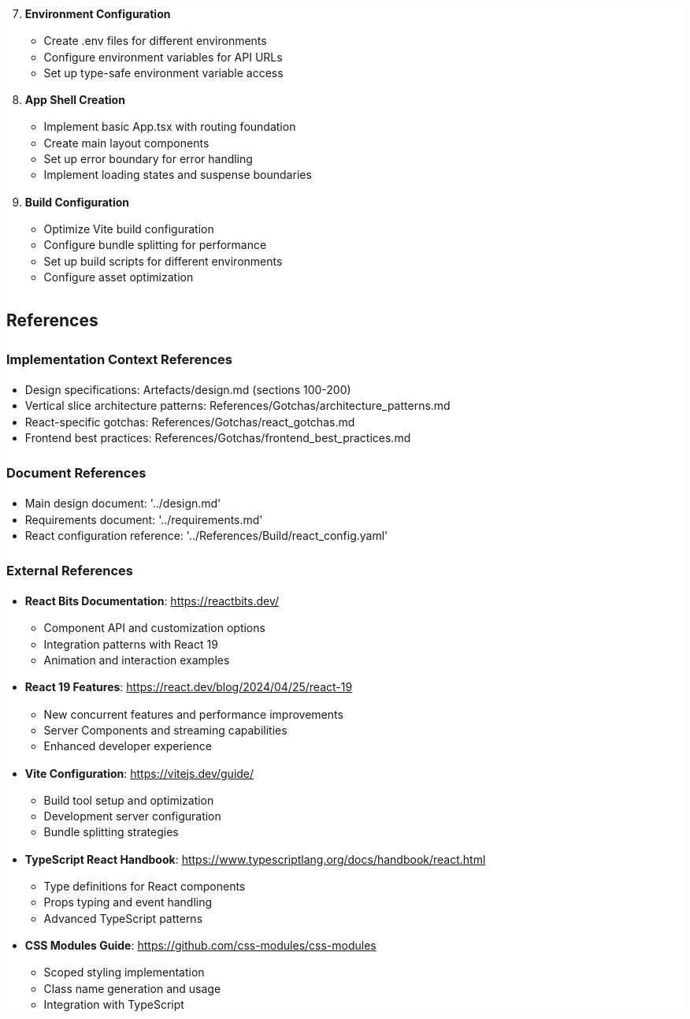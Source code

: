 7. **Environment Configuration**
   - Create .env files for different environments
   - Configure environment variables for API URLs
   - Set up type-safe environment variable access

8. **App Shell Creation**
   - Implement basic App.tsx with routing foundation
   - Create main layout components
   - Set up error boundary for error handling
   - Implement loading states and suspense boundaries

9. **Build Configuration**
   - Optimize Vite build configuration
   - Configure bundle splitting for performance
   - Set up build scripts for different environments
   - Configure asset optimization

## References
### Implementation Context References
- Design specifications: Artefacts/design.md (sections 100-200)
- Vertical slice architecture patterns: References/Gotchas/architecture_patterns.md
- React-specific gotchas: References/Gotchas/react_gotchas.md
- Frontend best practices: References/Gotchas/frontend_best_practices.md

### Document References
- Main design document: '../design.md'
- Requirements document: '../requirements.md'
- React configuration reference: '../References/Build/react_config.yaml'

### External References
- **React Bits Documentation**: https://reactbits.dev/
  - Component API and customization options
  - Integration patterns with React 19
  - Animation and interaction examples

- **React 19 Features**: https://react.dev/blog/2024/04/25/react-19
  - New concurrent features and performance improvements
  - Server Components and streaming capabilities
  - Enhanced developer experience

- **Vite Configuration**: https://vitejs.dev/guide/
  - Build tool setup and optimization
  - Development server configuration
  - Bundle splitting strategies

- **TypeScript React Handbook**: https://www.typescriptlang.org/docs/handbook/react.html
  - Type definitions for React components
  - Props typing and event handling
  - Advanced TypeScript patterns

- **CSS Modules Guide**: https://github.com/css-modules/css-modules
  - Scoped styling implementation
  - Class name generation and usage
  - Integration with TypeScript
